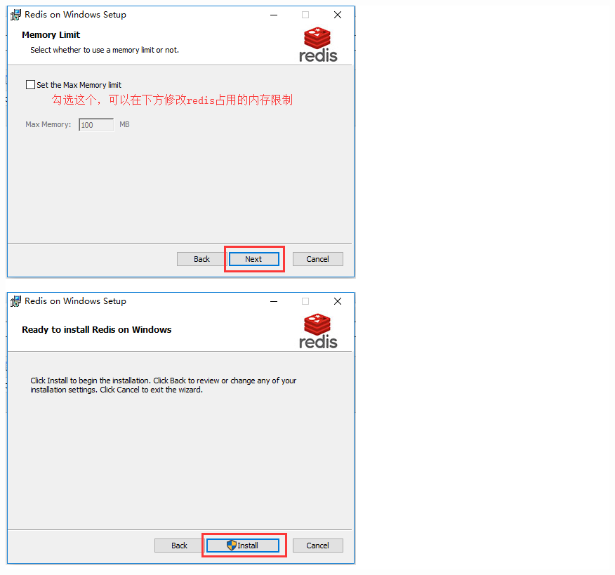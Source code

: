 ![img](assets/867021-20190120213836094-663215847.png)

![img](assets/867021-20190120213850621-1280736381.png)
